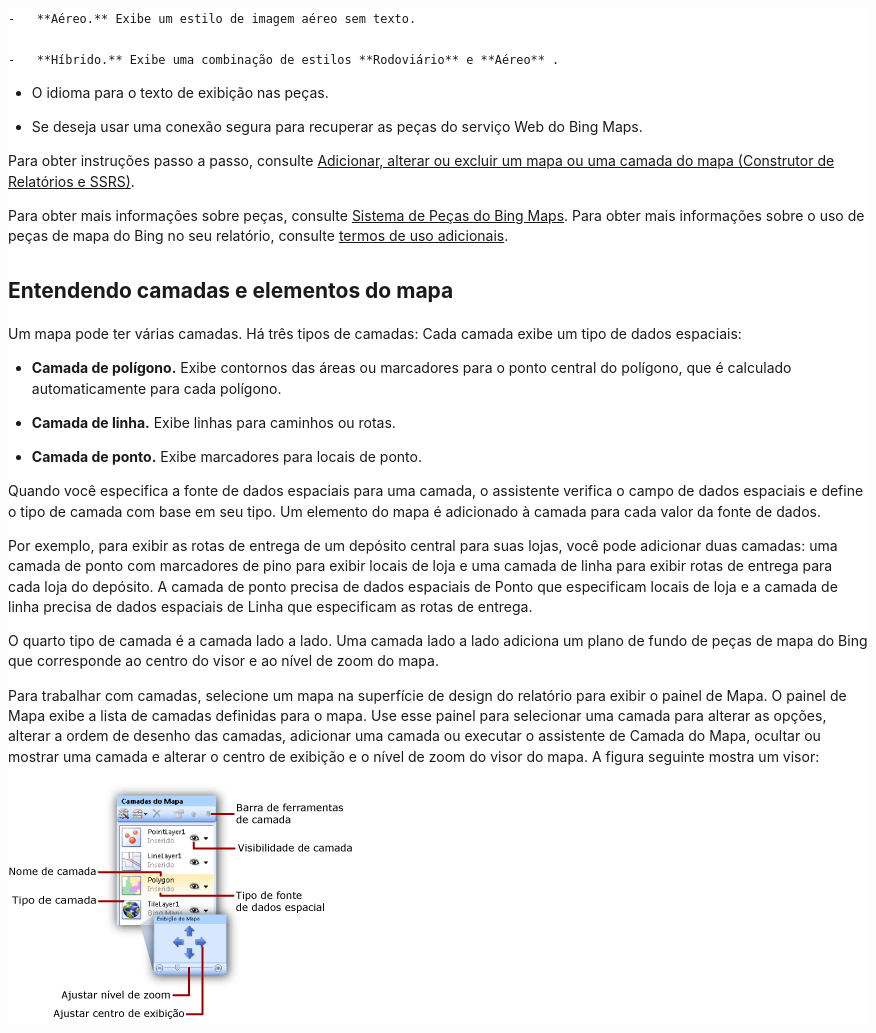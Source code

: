     -   **Aéreo.** Exibe um estilo de imagem aéreo sem texto.  
  
    -   **Híbrido.** Exibe uma combinação de estilos **Rodoviário** e **Aéreo** .  
  
-   O idioma para o texto de exibição nas peças.  
  
-   Se deseja usar uma conexão segura para recuperar as peças do serviço Web do Bing Maps.  
  
 Para obter instruções passo a passo, consulte [Adicionar, alterar ou excluir um mapa ou uma camada do mapa &#40;Construtor de Relatórios e SSRS&#41;](../../reporting-services/report-design/add-change-or-delete-a-map-or-map-layer-report-builder-and-ssrs.md).  
  
 Para obter mais informações sobre peças, consulte [Sistema de Peças do Bing Maps](http://go.microsoft.com/fwlink/?linkid=147315). Para obter mais informações sobre o uso de peças de mapa do Bing no seu relatório, consulte [termos de uso adicionais](http://go.microsoft.com/fwlink/?LinkId=151371).  
  
##  <a name="MapLayers"></a> Entendendo camadas e elementos do mapa  
 Um mapa pode ter várias camadas. Há três tipos de camadas: Cada camada exibe um tipo de dados espaciais:  
  
-   **Camada de polígono.** Exibe contornos das áreas ou marcadores para o ponto central do polígono, que é calculado automaticamente para cada polígono.  
  
-   **Camada de linha.** Exibe linhas para caminhos ou rotas.  
  
-   **Camada de ponto.** Exibe marcadores para locais de ponto.  
  
 Quando você especifica a fonte de dados espaciais para uma camada, o assistente verifica o campo de dados espaciais e define o tipo de camada com base em seu tipo. Um elemento do mapa é adicionado à camada para cada valor da fonte de dados.  
  
 Por exemplo, para exibir as rotas de entrega de um depósito central para suas lojas, você pode adicionar duas camadas: uma camada de ponto com marcadores de pino para exibir locais de loja e uma camada de linha para exibir rotas de entrega para cada loja do depósito. A camada de ponto precisa de dados espaciais de Ponto que especificam locais de loja e a camada de linha precisa de dados espaciais de Linha que especificam as rotas de entrega.  
  
 O quarto tipo de camada é a camada lado a lado. Uma camada lado a lado adiciona um plano de fundo de peças de mapa do Bing que corresponde ao centro do visor e ao nível de zoom do mapa.  
  
 Para trabalhar com camadas, selecione um mapa na superfície de design do relatório para exibir o painel de Mapa. O painel de Mapa exibe a lista de camadas definidas para o mapa. Use esse painel para selecionar uma camada para alterar as opções, alterar a ordem de desenho das camadas, adicionar uma camada ou executar o assistente de Camada do Mapa, ocultar ou mostrar uma camada e alterar o centro de exibição e o nível de zoom do visor do mapa. A figura seguinte mostra um visor:  
  
 ![rsMapLayerZone](../../reporting-services/report-design/media/rsmaplayerzone.gif "rsMapLayerZone")  
  